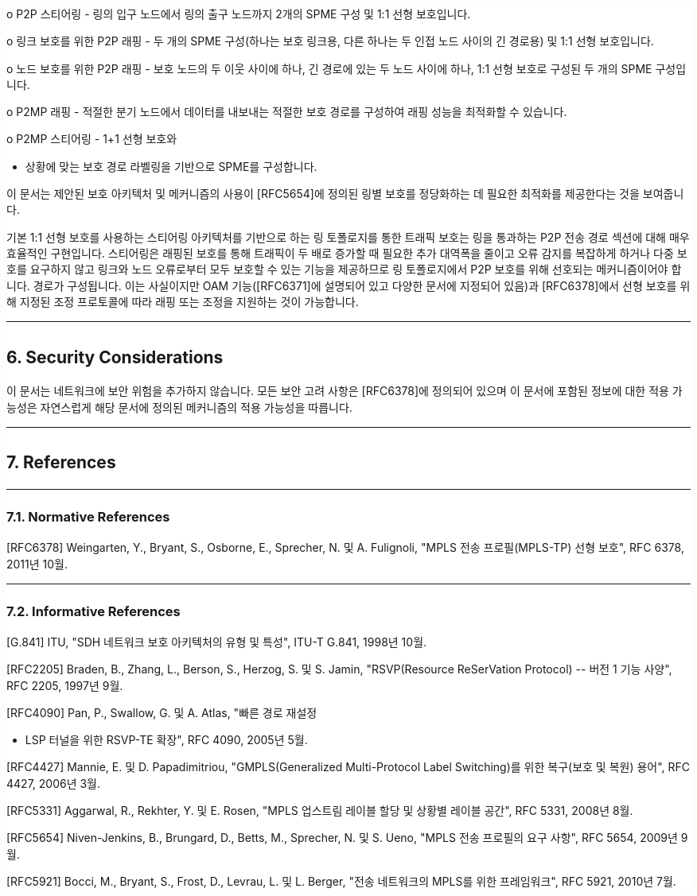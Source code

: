 o P2P 스티어링 - 링의 입구 노드에서 링의 출구 노드까지 2개의 SPME 구성 및 1:1 선형 보호입니다.

o 링크 보호를 위한 P2P 래핑 - 두 개의 SPME 구성\(하나는 보호 링크용, 다른 하나는 두 인접 노드 사이의 긴 경로용\) 및 1:1 선형 보호입니다.

o 노드 보호를 위한 P2P 래핑 - 보호 노드의 두 이웃 사이에 하나, 긴 경로에 있는 두 노드 사이에 하나, 1:1 선형 보호로 구성된 두 개의 SPME 구성입니다.

o P2MP 래핑 - 적절한 분기 노드에서 데이터를 내보내는 적절한 보호 경로를 구성하여 래핑 성능을 최적화할 수 있습니다.

o P2MP 스티어링 - 1+1 선형 보호와

- 상황에 맞는 보호 경로 라벨링을 기반으로 SPME를 구성합니다.

이 문서는 제안된 보호 아키텍처 및 메커니즘의 사용이 \[RFC5654\]에 정의된 링별 보호를 정당화하는 데 필요한 최적화를 제공한다는 것을 보여줍니다.

기본 1:1 선형 보호를 사용하는 스티어링 아키텍처를 기반으로 하는 링 토폴로지를 통한 트래픽 보호는 링을 통과하는 P2P 전송 경로 섹션에 대해 매우 효율적인 구현입니다. 스티어링은 래핑된 보호를 통해 트래픽이 두 배로 증가할 때 필요한 추가 대역폭을 줄이고 오류 감지를 복잡하게 하거나 다중 보호를 요구하지 않고 링크와 노드 오류로부터 모두 보호할 수 있는 기능을 제공하므로 링 토폴로지에서 P2P 보호를 위해 선호되는 메커니즘이어야 합니다. 경로가 구성됩니다. 이는 사실이지만 OAM 기능\(\[RFC6371\]에 설명되어 있고 다양한 문서에 지정되어 있음\)과 \[RFC6378\]에서 선형 보호를 위해 지정된 조정 프로토콜에 따라 래핑 또는 조정을 지원하는 것이 가능합니다.

---
## **6.  Security Considerations**

이 문서는 네트워크에 보안 위험을 추가하지 않습니다. 모든 보안 고려 사항은 \[RFC6378\]에 정의되어 있으며 이 문서에 포함된 정보에 대한 적용 가능성은 자연스럽게 해당 문서에 정의된 메커니즘의 적용 가능성을 따릅니다.

---
## **7.  References**
---
### **7.1.  Normative References**

\[RFC6378\] Weingarten, Y., Bryant, S., Osborne, E., Sprecher, N. 및 A. Fulignoli, "MPLS 전송 프로필\(MPLS-TP\) 선형 보호", RFC 6378, 2011년 10월.

---
### **7.2.  Informative References**

\[G.841\] ITU, "SDH 네트워크 보호 아키텍처의 유형 및 특성", ITU-T G.841, 1998년 10월.

\[RFC2205\] Braden, B., Zhang, L., Berson, S., Herzog, S. 및 S. Jamin, "RSVP\(Resource ReSerVation Protocol\) -- 버전 1 기능 사양", RFC 2205, 1997년 9월.

\[RFC4090\] Pan, P., Swallow, G. 및 A. Atlas, "빠른 경로 재설정

- LSP 터널을 위한 RSVP-TE 확장", RFC 4090, 2005년 5월.

\[RFC4427\] Mannie, E. 및 D. Papadimitriou, "GMPLS\(Generalized Multi-Protocol Label Switching\)를 위한 복구\(보호 및 복원\) 용어", RFC 4427, 2006년 3월.

\[RFC5331\] Aggarwal, R., Rekhter, Y. 및 E. Rosen, "MPLS 업스트림 레이블 할당 및 상황별 레이블 공간", RFC 5331, 2008년 8월.

\[RFC5654\] Niven-Jenkins, B., Brungard, D., Betts, M., Sprecher, N. 및 S. Ueno, "MPLS 전송 프로필의 요구 사항", RFC 5654, 2009년 9월.

\[RFC5921\] Bocci, M., Bryant, S., Frost, D., Levrau, L. 및 L. Berger, "전송 네트워크의 MPLS를 위한 프레임워크", RFC 5921, 2010년 7월.
